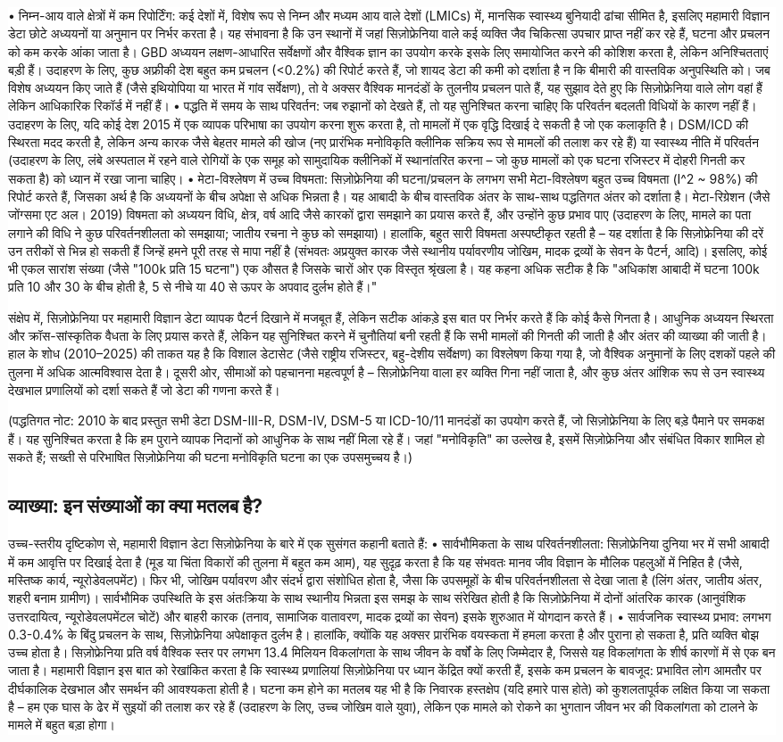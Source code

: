• निम्न-आय वाले क्षेत्रों में कम रिपोर्टिंग: कई देशों में, विशेष रूप से निम्न और मध्यम आय वाले देशों (LMICs) में, मानसिक स्वास्थ्य बुनियादी ढांचा सीमित है, इसलिए महामारी विज्ञान डेटा छोटे अध्ययनों या अनुमान पर निर्भर करता है। यह संभावना है कि उन स्थानों में जहां सिज़ोफ्रेनिया वाले कई व्यक्ति जैव चिकित्सा उपचार प्राप्त नहीं कर रहे हैं, घटना और प्रचलन को कम करके आंका जाता है। GBD अध्ययन लक्षण-आधारित सर्वेक्षणों और वैश्विक ज्ञान का उपयोग करके इसके लिए समायोजित करने की कोशिश करता है, लेकिन अनिश्चितताएं बड़ी हैं। उदाहरण के लिए, कुछ अफ्रीकी देश बहुत कम प्रचलन (<0.2%) की रिपोर्ट करते हैं, जो शायद डेटा की कमी को दर्शाता है न कि बीमारी की वास्तविक अनुपस्थिति को। जब विशेष अध्ययन किए जाते हैं (जैसे इथियोपिया या भारत में गांव सर्वेक्षण), तो वे अक्सर वैश्विक मानदंडों के तुलनीय प्रचलन पाते हैं, यह सुझाव देते हुए कि सिज़ोफ्रेनिया वाले लोग वहां हैं लेकिन आधिकारिक रिकॉर्ड में नहीं हैं।
• पद्धति में समय के साथ परिवर्तन: जब रुझानों को देखते हैं, तो यह सुनिश्चित करना चाहिए कि परिवर्तन बदलती विधियों के कारण नहीं हैं। उदाहरण के लिए, यदि कोई देश 2015 में एक व्यापक परिभाषा का उपयोग करना शुरू करता है, तो मामलों में एक वृद्धि दिखाई दे सकती है जो एक कलाकृति है। DSM/ICD की स्थिरता मदद करती है, लेकिन अन्य कारक जैसे बेहतर मामले की खोज (नए प्रारंभिक मनोविकृति क्लीनिक सक्रिय रूप से मामलों की तलाश कर रहे हैं) या स्वास्थ्य नीति में परिवर्तन (उदाहरण के लिए, लंबे अस्पताल में रहने वाले रोगियों के एक समूह को सामुदायिक क्लीनिकों में स्थानांतरित करना – जो कुछ मामलों को एक घटना रजिस्टर में दोहरी गिनती कर सकता है) को ध्यान में रखा जाना चाहिए।
• मेटा-विश्लेषण में उच्च विषमता: सिज़ोफ्रेनिया की घटना/प्रचलन के लगभग सभी मेटा-विश्लेषण बहुत उच्च विषमता (I^2 ~ 98%) की रिपोर्ट करते हैं, जिसका अर्थ है कि अध्ययनों के बीच अपेक्षा से अधिक भिन्नता है। यह आबादी के बीच वास्तविक अंतर के साथ-साथ पद्धतिगत अंतर को दर्शाता है। मेटा-रिग्रेशन (जैसे जोंग्समा एट अल। 2019) विषमता को अध्ययन विधि, क्षेत्र, वर्ष आदि जैसे कारकों द्वारा समझाने का प्रयास करते हैं, और उन्होंने कुछ प्रभाव पाए (उदाहरण के लिए, मामले का पता लगाने की विधि ने कुछ परिवर्तनशीलता को समझाया; जातीय रचना ने कुछ को समझाया)। हालांकि, बहुत सारी विषमता अस्पष्टीकृत रहती है – यह दर्शाता है कि सिज़ोफ्रेनिया की दरें उन तरीकों से भिन्न हो सकती हैं जिन्हें हमने पूरी तरह से मापा नहीं है (संभवतः अप्रयुक्त कारक जैसे स्थानीय पर्यावरणीय जोखिम, मादक द्रव्यों के सेवन के पैटर्न, आदि)। इसलिए, कोई भी एकल सारांश संख्या (जैसे "100k प्रति 15 घटना") एक औसत है जिसके चारों ओर एक विस्तृत श्रृंखला है। यह कहना अधिक सटीक है कि "अधिकांश आबादी में घटना 100k प्रति 10 और 30 के बीच होती है, 5 से नीचे या 40 से ऊपर के अपवाद दुर्लभ होते हैं।"

संक्षेप में, सिज़ोफ्रेनिया पर महामारी विज्ञान डेटा व्यापक पैटर्न दिखाने में मजबूत हैं, लेकिन सटीक आंकड़े इस बात पर निर्भर करते हैं कि कोई कैसे गिनता है। आधुनिक अध्ययन स्थिरता और क्रॉस-सांस्कृतिक वैधता के लिए प्रयास करते हैं, लेकिन यह सुनिश्चित करने में चुनौतियां बनी रहती हैं कि सभी मामलों की गिनती की जाती है और अंतर की व्याख्या की जाती है। हाल के शोध (2010–2025) की ताकत यह है कि विशाल डेटासेट (जैसे राष्ट्रीय रजिस्टर, बहु-देशीय सर्वेक्षण) का विश्लेषण किया गया है, जो वैश्विक अनुमानों के लिए दशकों पहले की तुलना में अधिक आत्मविश्वास देता है। दूसरी ओर, सीमाओं को पहचानना महत्वपूर्ण है – सिज़ोफ्रेनिया वाला हर व्यक्ति गिना नहीं जाता है, और कुछ अंतर आंशिक रूप से उन स्वास्थ्य देखभाल प्रणालियों को दर्शा सकते हैं जो डेटा की गणना करते हैं।

(पद्धतिगत नोट: 2010 के बाद प्रस्तुत सभी डेटा DSM-III-R, DSM-IV, DSM-5 या ICD-10/11 मानदंडों का उपयोग करते हैं, जो सिज़ोफ्रेनिया के लिए बड़े पैमाने पर समकक्ष हैं। यह सुनिश्चित करता है कि हम पुराने व्यापक निदानों को आधुनिक के साथ नहीं मिला रहे हैं। जहां "मनोविकृति" का उल्लेख है, इसमें सिज़ोफ्रेनिया और संबंधित विकार शामिल हो सकते हैं; सख्ती से परिभाषित सिज़ोफ्रेनिया की घटना मनोविकृति घटना का एक उपसमुच्चय है।)

## व्याख्या: इन संख्याओं का क्या मतलब है?

उच्च-स्तरीय दृष्टिकोण से, महामारी विज्ञान डेटा सिज़ोफ्रेनिया के बारे में एक सुसंगत कहानी बताते हैं:
• सार्वभौमिकता के साथ परिवर्तनशीलता: सिज़ोफ्रेनिया दुनिया भर में सभी आबादी में कम आवृत्ति पर दिखाई देता है (मूड या चिंता विकारों की तुलना में बहुत कम आम), यह सुदृढ़ करता है कि यह संभवतः मानव जीव विज्ञान के मौलिक पहलुओं में निहित है (जैसे, मस्तिष्क कार्य, न्यूरोडेवलपमेंट)। फिर भी, जोखिम पर्यावरण और संदर्भ द्वारा संशोधित होता है, जैसा कि उपसमूहों के बीच परिवर्तनशीलता से देखा जाता है (लिंग अंतर, जातीय अंतर, शहरी बनाम ग्रामीण)। सार्वभौमिक उपस्थिति के इस अंतःक्रिया के साथ स्थानीय भिन्नता इस समझ के साथ संरेखित होती है कि सिज़ोफ्रेनिया में दोनों आंतरिक कारक (आनुवंशिक उत्तरदायित्व, न्यूरोडेवलपमेंटल चोटें) और बाहरी कारक (तनाव, सामाजिक वातावरण, मादक द्रव्यों का सेवन) इसके शुरुआत में योगदान करते हैं।
• सार्वजनिक स्वास्थ्य प्रभाव: लगभग 0.3-0.4% के बिंदु प्रचलन के साथ, सिज़ोफ्रेनिया अपेक्षाकृत दुर्लभ है। हालांकि, क्योंकि यह अक्सर प्रारंभिक वयस्कता में हमला करता है और पुराना हो सकता है, प्रति व्यक्ति बोझ उच्च होता है। सिज़ोफ्रेनिया प्रति वर्ष वैश्विक स्तर पर लगभग 13.4 मिलियन विकलांगता के साथ जीवन के वर्षों के लिए जिम्मेदार है, जिससे यह विकलांगता के शीर्ष कारणों में से एक बन जाता है। महामारी विज्ञान इस बात को रेखांकित करता है कि स्वास्थ्य प्रणालियां सिज़ोफ्रेनिया पर ध्यान केंद्रित क्यों करती हैं, इसके कम प्रचलन के बावजूद: प्रभावित लोग आमतौर पर दीर्घकालिक देखभाल और समर्थन की आवश्यकता होती है। घटना कम होने का मतलब यह भी है कि निवारक हस्तक्षेप (यदि हमारे पास होते) को कुशलतापूर्वक लक्षित किया जा सकता है – हम एक घास के ढेर में सुइयों की तलाश कर रहे हैं (उदाहरण के लिए, उच्च जोखिम वाले युवा), लेकिन एक मामले को रोकने का भुगतान जीवन भर की विकलांगता को टालने के मामले में बहुत बड़ा होगा।